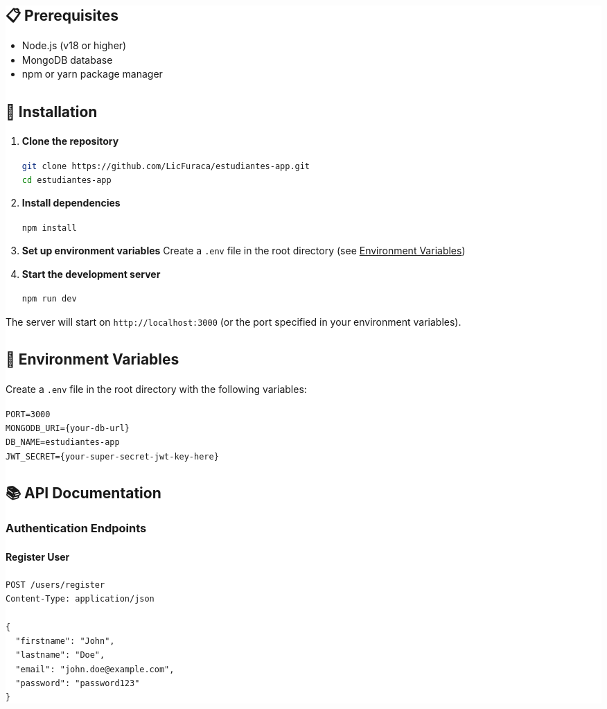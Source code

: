 ## 📋 Prerequisites

- Node.js (v18 or higher)
- MongoDB database
- npm or yarn package manager

## 🚀 Installation

1. **Clone the repository**

   ```bash
   git clone https://github.com/LicFuraca/estudiantes-app.git
   cd estudiantes-app
   ```

2. **Install dependencies**

   ```bash
   npm install
   ```

3. **Set up environment variables**
   Create a `.env` file in the root directory (see [Environment Variables](#-environment-variables))

4. **Start the development server**
   ```bash
   npm run dev
   ```

The server will start on `http://localhost:3000` (or the port specified in your environment variables).

## 🔧 Environment Variables

Create a `.env` file in the root directory with the following variables:

```env
PORT=3000
MONGODB_URI={your-db-url}
DB_NAME=estudiantes-app
JWT_SECRET={your-super-secret-jwt-key-here}
```

## 📚 API Documentation

### Authentication Endpoints

#### Register User

```http
POST /users/register
Content-Type: application/json

{
  "firstname": "John",
  "lastname": "Doe",
  "email": "john.doe@example.com",
  "password": "password123"
}
```
